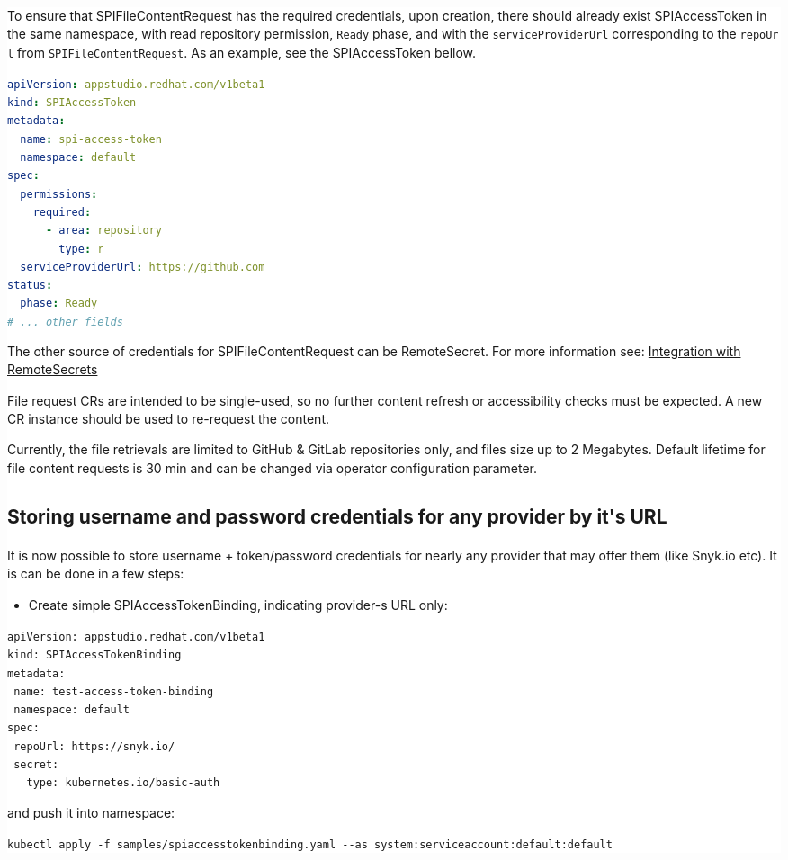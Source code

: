 To ensure that SPIFileContentRequest has the required credentials, upon creation, there should already exist
SPIAccessToken in the same namespace, with read repository permission, `Ready` phase, and with the `serviceProviderUrl`
corresponding to the `repoUrl` from `SPIFileContentRequest`. As an example, see the SPIAccessToken bellow.

```yaml
apiVersion: appstudio.redhat.com/v1beta1
kind: SPIAccessToken
metadata:
  name: spi-access-token
  namespace: default
spec:
  permissions:
    required:
      - area: repository
        type: r
  serviceProviderUrl: https://github.com
status:
  phase: Ready
# ... other fields
```

The other source of credentials for SPIFileContentRequest can be RemoteSecret. For more information see: [Integration with RemoteSecrets](#Integration-with-RemoteSecrets)

File request CRs are intended to be single-used, so no further content refresh
or accessibility checks must be expected. A new CR instance should be used to re-request the content.

Currently, the file retrievals are limited to GitHub & GitLab repositories only, and files size up to 2 Megabytes.
Default lifetime for file content requests is 30 min and can be changed via operator configuration parameter.

## Storing username and password credentials for any provider by it's URL

It is now possible to store username + token/password credentials for nearly any
provider that may offer them (like Snyk.io etc). It is can be done in a few steps:

- Create simple SPIAccessTokenBinding, indicating provider-s URL only:
```
apiVersion: appstudio.redhat.com/v1beta1
kind: SPIAccessTokenBinding
metadata:
 name: test-access-token-binding
 namespace: default
spec:
 repoUrl: https://snyk.io/
 secret:
   type: kubernetes.io/basic-auth
```
and push it into namespace:
```
kubectl apply -f samples/spiaccesstokenbinding.yaml --as system:serviceaccount:default:default
```
